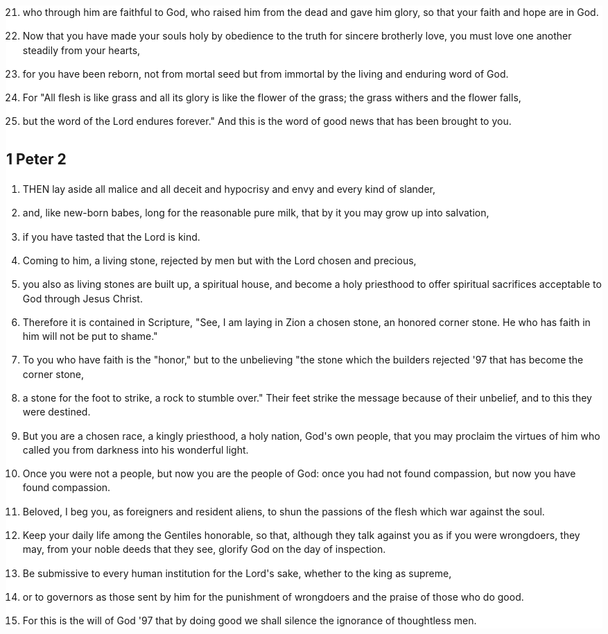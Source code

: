 21. who through him are faithful to God, who raised him from the dead and gave him glory, so that your faith and hope are in God.

22. Now that you have made your souls holy by obedience to the truth for sincere brotherly love, you must love one another steadily from your hearts,

23. for you have been reborn, not from mortal seed but from immortal by the living and enduring word of God.

24. For "All flesh is like grass and all its glory is like the flower of the grass; the grass withers and the flower falls,

25. but the word of the Lord endures forever." And this is the word of good news that has been brought to you.

## 1 Peter 2

1. THEN lay aside all malice and all deceit and hypocrisy and envy and every kind of slander,

2. and, like new-born babes, long for the reasonable pure milk, that by it you may grow up into salvation,

3. if you have tasted that the Lord is kind.

4. Coming to him, a living stone, rejected by men but with the Lord chosen and precious,

5. you also as living stones are built up, a spiritual house, and become a holy priesthood to offer spiritual sacrifices acceptable to God through Jesus Christ.

6. Therefore it is contained in Scripture, "See, I am laying in Zion a chosen stone, an honored corner stone. He who has faith in him will not be put to shame."

7. To you who have faith is the "honor," but to the unbelieving "the stone which the builders rejected \'97 that has become the corner stone,

8. a stone for the foot to strike, a rock to stumble over." Their feet strike the message because of their unbelief, and to this they were destined.

9. But you are a chosen race, a kingly priesthood, a holy nation, God's own people, that you may proclaim the virtues of him who called you from darkness into his wonderful light.

10. Once you were not a people, but now you are the people of God: once you had not found compassion, but now you have found compassion.

11. Beloved, I beg you, as foreigners and resident aliens, to shun the passions of the flesh which war against the soul.

12. Keep your daily life among the Gentiles honorable, so that, although they talk against you as if you were wrongdoers, they may, from your noble deeds that they see, glorify God on the day of inspection.

13. Be submissive to every human institution for the Lord's sake, whether to the king as supreme,

14. or to governors as those sent by him for the punishment of wrongdoers and the praise of those who do good.

15. For this is the will of God \'97 that by doing good we shall silence the ignorance of thoughtless men.
